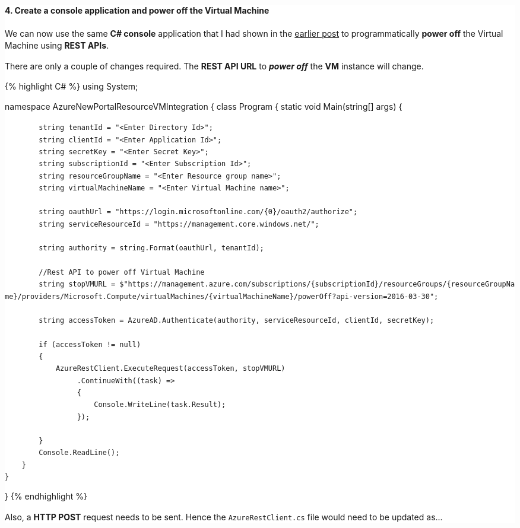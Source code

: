 #### 4. Create a console application and power off the Virtual Machine
We can now use the same **C# console** application that I had shown in the [earlier post]({{site.url}}/access-the-azure-resource-manager-virtual-machine-resources-using-arm-apis-and-the-new-azure-portal.html) to programmatically **power off** the Virtual Machine using **REST APIs**.

There are only a couple of changes required.
The **REST API URL** to ***power off*** the **VM** instance will change.

{% highlight C# %}
using System;

namespace AzureNewPortalResourceVMIntegration
{
    class Program
    {
        static void Main(string[] args)
        {

            string tenantId = "<Enter Directory Id>";
            string clientId = "<Enter Application Id>";
            string secretKey = "<Enter Secret Key>";
            string subscriptionId = "<Enter Subscription Id>";
            string resourceGroupName = "<Enter Resource group name>";
            string virtualMachineName = "<Enter Virtual Machine name>";

            string oauthUrl = "https://login.microsoftonline.com/{0}/oauth2/authorize";
            string serviceResourceId = "https://management.core.windows.net/";

            string authority = string.Format(oauthUrl, tenantId);

            //Rest API to power off Virtual Machine
            string stopVMURL = $"https://management.azure.com/subscriptions/{subscriptionId}/resourceGroups/{resourceGroupName}/providers/Microsoft.Compute/virtualMachines/{virtualMachineName}/powerOff?api-version=2016-03-30";

            string accessToken = AzureAD.Authenticate(authority, serviceResourceId, clientId, secretKey);

            if (accessToken != null)
            {
                AzureRestClient.ExecuteRequest(accessToken, stopVMURL)
                     .ContinueWith((task) =>
                     {
                         Console.WriteLine(task.Result);
                     });

            }
            Console.ReadLine();
        }
    }
}
{% endhighlight %}

Also, a **HTTP POST** request needs to be sent. Hence the `AzureRestClient.cs` file would need to be updated as...
